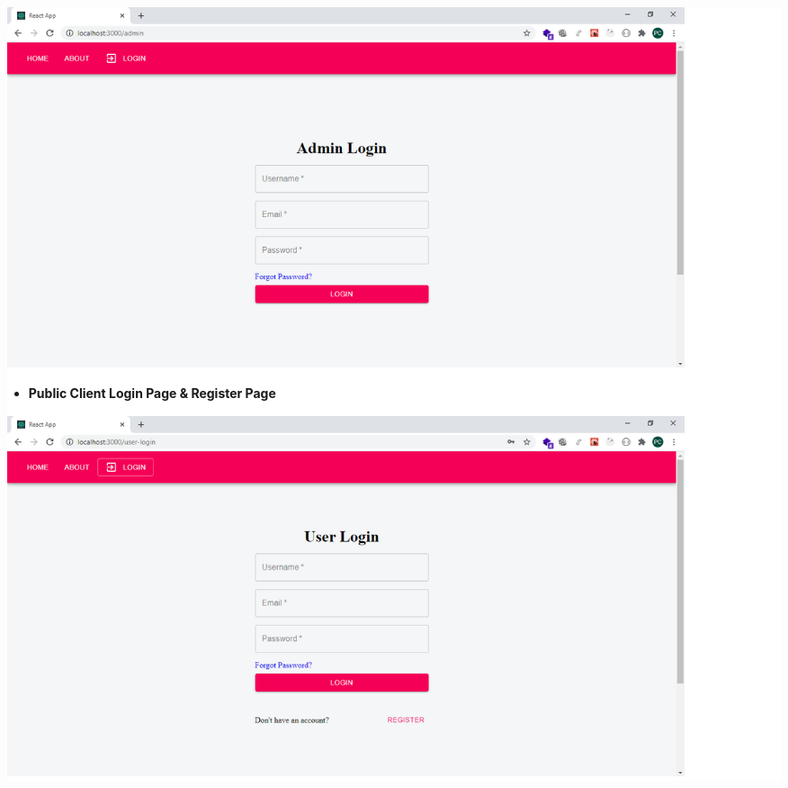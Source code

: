 <img src="images-for-readmemd/rev01/public/AdminLoginPage.png" height=400>


- **Public Client Login Page & Register Page**

<img src="images-for-readmemd/rev01/public/UserLoginPage.png" height=400 style="margin-bottom:64;">
